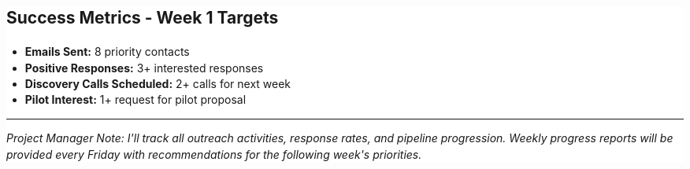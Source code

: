 
## Success Metrics - Week 1 Targets

- **Emails Sent:** 8 priority contacts
- **Positive Responses:** 3+ interested responses  
- **Discovery Calls Scheduled:** 2+ calls for next week
- **Pilot Interest:** 1+ request for pilot proposal

---

*Project Manager Note: I'll track all outreach activities, response rates, and pipeline progression. Weekly progress reports will be provided every Friday with recommendations for the following week's priorities.*